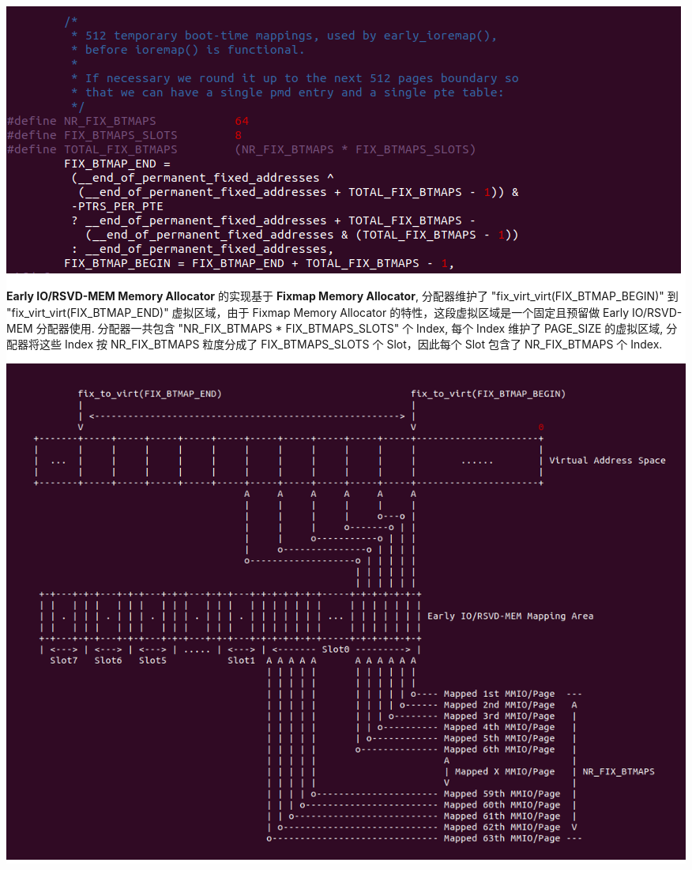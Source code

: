 ![](/assets/PDB/HK/TH002063.png)

**Early IO/RSVD-MEM Memory Allocator** 的实现基于 **Fixmap Memory Allocator**, 分配器维护了 "fix_virt_virt(FIX_BTMAP_BEGIN)" 到 "fix_virt_virt(FIX_BTMAP_END)" 虚拟区域，由于 Fixmap Memory Allocator 的特性，这段虚拟区域是一个固定且预留做 Early IO/RSVD-MEM 分配器使用. 分配器一共包含 "NR_FIX_BTMAPS * FIX_BTMAPS_SLOTS" 个 Index, 每个 Index 维护了 PAGE_SIZE 的虚拟区域, 分配器将这些 Index 按 NR_FIX_BTMAPS 粒度分成了 FIX_BTMAPS_SLOTS 个 Slot，因此每个 Slot 包含了 NR_FIX_BTMAPS 个 Index.

![](/assets/PDB/HK/TH002062.png)
